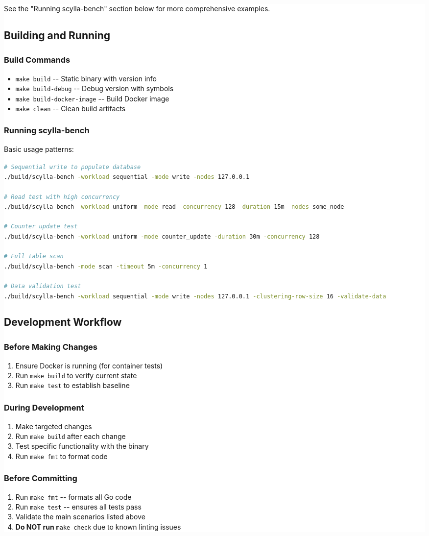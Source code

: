 See the "Running scylla-bench" section below for more comprehensive examples.

## Building and Running

### Build Commands
- `make build` -- Static binary with version info
- `make build-debug` -- Debug version with symbols
- `make build-docker-image` -- Build Docker image
- `make clean` -- Clean build artifacts

### Running scylla-bench
Basic usage patterns:
```bash
# Sequential write to populate database
./build/scylla-bench -workload sequential -mode write -nodes 127.0.0.1

# Read test with high concurrency
./build/scylla-bench -workload uniform -mode read -concurrency 128 -duration 15m -nodes some_node

# Counter update test
./build/scylla-bench -workload uniform -mode counter_update -duration 30m -concurrency 128

# Full table scan
./build/scylla-bench -mode scan -timeout 5m -concurrency 1

# Data validation test
./build/scylla-bench -workload sequential -mode write -nodes 127.0.0.1 -clustering-row-size 16 -validate-data
```

## Development Workflow

### Before Making Changes
1. Ensure Docker is running (for container tests)
2. Run `make build` to verify current state
3. Run `make test` to establish baseline

### During Development
1. Make targeted changes
2. Run `make build` after each change
3. Test specific functionality with the binary
4. Run `make fmt` to format code

### Before Committing
1. Run `make fmt` -- formats all Go code
2. Run `make test` -- ensures all tests pass
3. Validate the main scenarios listed above
4. **Do NOT run** `make check` due to known linting issues

